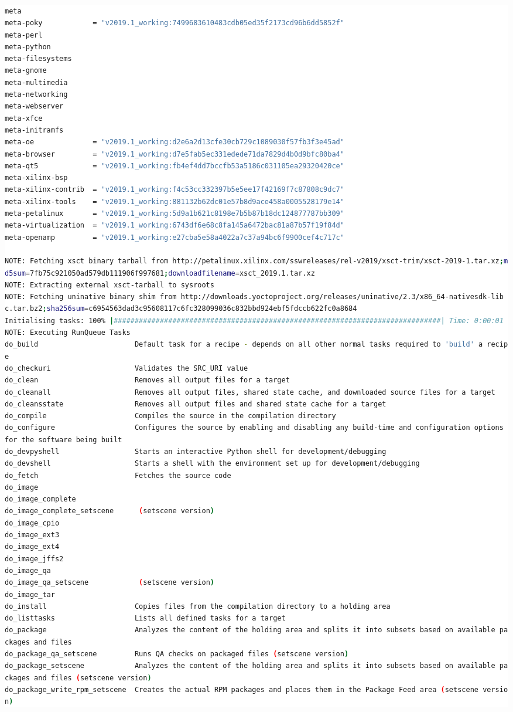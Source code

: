 ```bash
meta                 
meta-poky            = "v2019.1_working:7499683610483cdb05ed35f2173cd96b6dd5852f"
meta-perl            
meta-python          
meta-filesystems     
meta-gnome           
meta-multimedia      
meta-networking      
meta-webserver       
meta-xfce            
meta-initramfs       
meta-oe              = "v2019.1_working:d2e6a2d13cfe30cb729c1089030f57fb3f3e45ad"
meta-browser         = "v2019.1_working:d7e5fab5ec331edede71da7829d4b0d9bfc80ba4"
meta-qt5             = "v2019.1_working:fb4ef4dd7bccfb53a5186c031105ea29320420ce"
meta-xilinx-bsp      
meta-xilinx-contrib  = "v2019.1_working:f4c53cc332397b5e5ee17f42169f7c87808c9dc7"
meta-xilinx-tools    = "v2019.1_working:881132b62dc01e57b8d9ace458a0005528179e14"
meta-petalinux       = "v2019.1_working:5d9a1b621c8198e7b5b87b18dc124877787bb309"
meta-virtualization  = "v2019.1_working:6743df6e68c8fa145a6472bac81a87b57f19f84d"
meta-openamp         = "v2019.1_working:e27cba5e58a4022a7c37a94bc6f9900cef4c717c"

NOTE: Fetching xsct binary tarball from http://petalinux.xilinx.com/sswreleases/rel-v2019/xsct-trim/xsct-2019-1.tar.xz;md5sum=7fb75c921050ad579db111906f997681;downloadfilename=xsct_2019.1.tar.xz
NOTE: Extracting external xsct-tarball to sysroots
NOTE: Fetching uninative binary shim from http://downloads.yoctoproject.org/releases/uninative/2.3/x86_64-nativesdk-libc.tar.bz2;sha256sum=c6954563dad3c95608117c6fc328099036c832bbd924ebf5fdccb622fc0a8684
Initialising tasks: 100% |##############################################################################| Time: 0:00:01
NOTE: Executing RunQueue Tasks
do_build                       Default task for a recipe - depends on all other normal tasks required to 'build' a recipe
do_checkuri                    Validates the SRC_URI value
do_clean                       Removes all output files for a target
do_cleanall                    Removes all output files, shared state cache, and downloaded source files for a target
do_cleansstate                 Removes all output files and shared state cache for a target
do_compile                     Compiles the source in the compilation directory
do_configure                   Configures the source by enabling and disabling any build-time and configuration options for the software being built
do_devpyshell                  Starts an interactive Python shell for development/debugging
do_devshell                    Starts a shell with the environment set up for development/debugging
do_fetch                       Fetches the source code
do_image                       
do_image_complete              
do_image_complete_setscene      (setscene version)
do_image_cpio                  
do_image_ext3                  
do_image_ext4                  
do_image_jffs2                 
do_image_qa                    
do_image_qa_setscene            (setscene version)
do_image_tar                   
do_install                     Copies files from the compilation directory to a holding area
do_listtasks                   Lists all defined tasks for a target
do_package                     Analyzes the content of the holding area and splits it into subsets based on available packages and files
do_package_qa_setscene         Runs QA checks on packaged files (setscene version)
do_package_setscene            Analyzes the content of the holding area and splits it into subsets based on available packages and files (setscene version)
do_package_write_rpm_setscene  Creates the actual RPM packages and places them in the Package Feed area (setscene version)
```